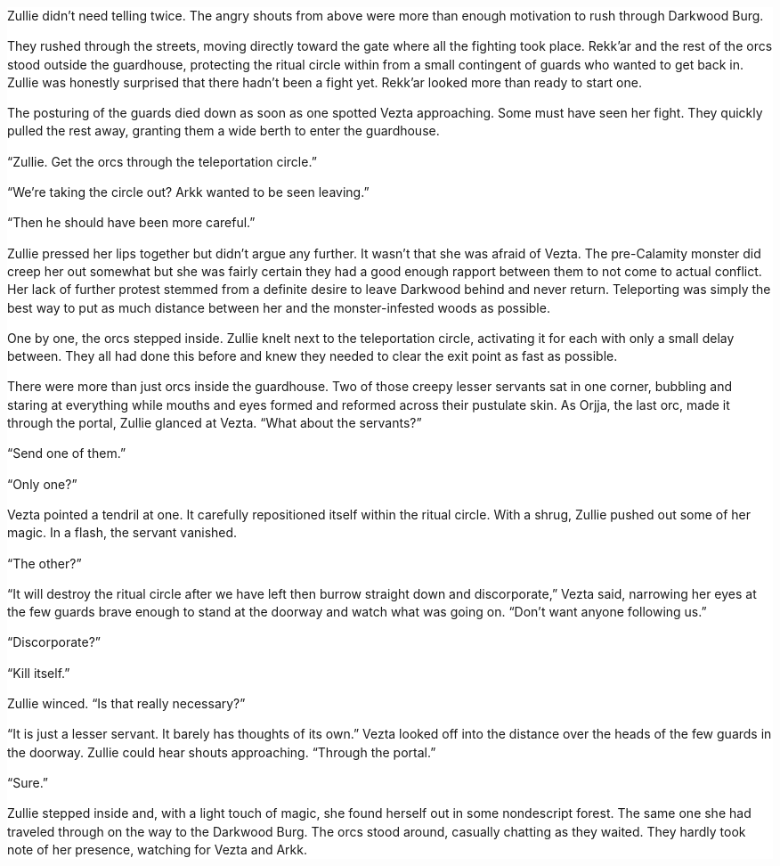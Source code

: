 Zullie didn’t need telling twice. The angry shouts from above were more than enough motivation to rush through Darkwood Burg.

They rushed through the streets, moving directly toward the gate where all the fighting took place. Rekk’ar and the rest of the orcs stood outside the guardhouse, protecting the ritual circle within from a small contingent of guards who wanted to get back in. Zullie was honestly surprised that there hadn’t been a fight yet. Rekk’ar looked more than ready to start one.

The posturing of the guards died down as soon as one spotted Vezta approaching. Some must have seen her fight. They quickly pulled the rest away, granting them a wide berth to enter the guardhouse.

“Zullie. Get the orcs through the teleportation circle.”

“We’re taking the circle out? Arkk wanted to be seen leaving.”

“Then he should have been more careful.”

Zullie pressed her lips together but didn’t argue any further. It wasn’t that she was afraid of Vezta. The pre-Calamity monster did creep her out somewhat but she was fairly certain they had a good enough rapport between them to not come to actual conflict. Her lack of further protest stemmed from a definite desire to leave Darkwood behind and never return. Teleporting was simply the best way to put as much distance between her and the monster-infested woods as possible.

One by one, the orcs stepped inside. Zullie knelt next to the teleportation circle, activating it for each with only a small delay between. They all had done this before and knew they needed to clear the exit point as fast as possible.

There were more than just orcs inside the guardhouse. Two of those creepy lesser servants sat in one corner, bubbling and staring at everything while mouths and eyes formed and reformed across their pustulate skin. As Orjja, the last orc, made it through the portal, Zullie glanced at Vezta. “What about the servants?”

“Send one of them.”

“Only one?”

Vezta pointed a tendril at one. It carefully repositioned itself within the ritual circle. With a shrug, Zullie pushed out some of her magic. In a flash, the servant vanished.

“The other?”

“It will destroy the ritual circle after we have left then burrow straight down and discorporate,” Vezta said, narrowing her eyes at the few guards brave enough to stand at the doorway and watch what was going on. “Don’t want anyone following us.”

“Discorporate?”

“Kill itself.”

Zullie winced. “Is that really necessary?”

“It is just a lesser servant. It barely has thoughts of its own.” Vezta looked off into the distance over the heads of the few guards in the doorway. Zullie could hear shouts approaching. “Through the portal.”

“Sure.”

Zullie stepped inside and, with a light touch of magic, she found herself out in some nondescript forest. The same one she had traveled through on the way to the Darkwood Burg. The orcs stood around, casually chatting as they waited. They hardly took note of her presence, watching for Vezta and Arkk.
